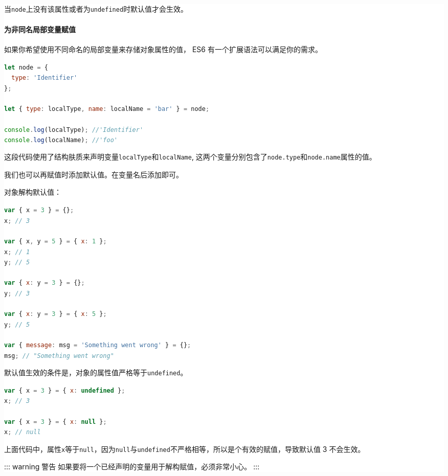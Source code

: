 当`node`上没有该属性或者为`undefined`时默认值才会生效。

#### 为非同名局部变量赋值

如果你希望使用不同命名的局部变量来存储对象属性的值， ES6 有一个扩展语法可以满足你的需求。

```javascript
let node = {
  type: 'Identifier'
};

let { type: localType, name: localName = 'bar' } = node;

console.log(localType); //'Identifier'
console.log(localName); //'foo'
```

这段代码使用了结构肤质来声明变量`localType`和`localName`, 这两个变量分别包含了`node.type`和`node.name`属性的值。

我们也可以再赋值时添加默认值。在变量名后添加即可。

对象解构默认值：

```js
var { x = 3 } = {};
x; // 3

var { x, y = 5 } = { x: 1 };
x; // 1
y; // 5

var { x: y = 3 } = {};
y; // 3

var { x: y = 3 } = { x: 5 };
y; // 5

var { message: msg = 'Something went wrong' } = {};
msg; // "Something went wrong"
```

默认值生效的条件是，对象的属性值严格等于`undefined`。

```js
var { x = 3 } = { x: undefined };
x; // 3

var { x = 3 } = { x: null };
x; // null
```

上面代码中，属性`x`等于`null`，因为`null`与`undefined`不严格相等，所以是个有效的赋值，导致默认值 3 不会生效。

::: warning 警告
如果要将一个已经声明的变量用于解构赋值，必须非常小心。
:::
